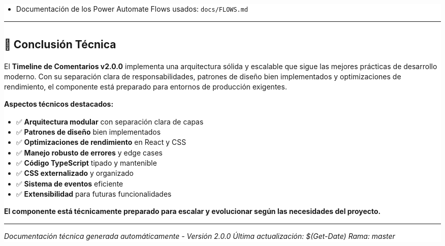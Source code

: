 - Documentación de los Power Automate Flows usados: `docs/FLOWS.md`

---

## 🎉 **Conclusión Técnica**

El **Timeline de Comentarios v2.0.0** implementa una arquitectura sólida y escalable que sigue las mejores prácticas de desarrollo moderno. Con su separación clara de responsabilidades, patrones de diseño bien implementados y optimizaciones de rendimiento, el componente está preparado para entornos de producción exigentes.

**Aspectos técnicos destacados:**
- ✅ **Arquitectura modular** con separación clara de capas
- ✅ **Patrones de diseño** bien implementados
- ✅ **Optimizaciones de rendimiento** en React y CSS
- ✅ **Manejo robusto de errores** y edge cases
- ✅ **Código TypeScript** tipado y mantenible
- ✅ **CSS externalizado** y organizado
- ✅ **Sistema de eventos** eficiente
- ✅ **Extensibilidad** para futuras funcionalidades

**El componente está técnicamente preparado para escalar y evolucionar según las necesidades del proyecto.**

---

*Documentación técnica generada automáticamente - Versión 2.0.0*
*Última actualización: $(Get-Date)*
*Rama: master*
